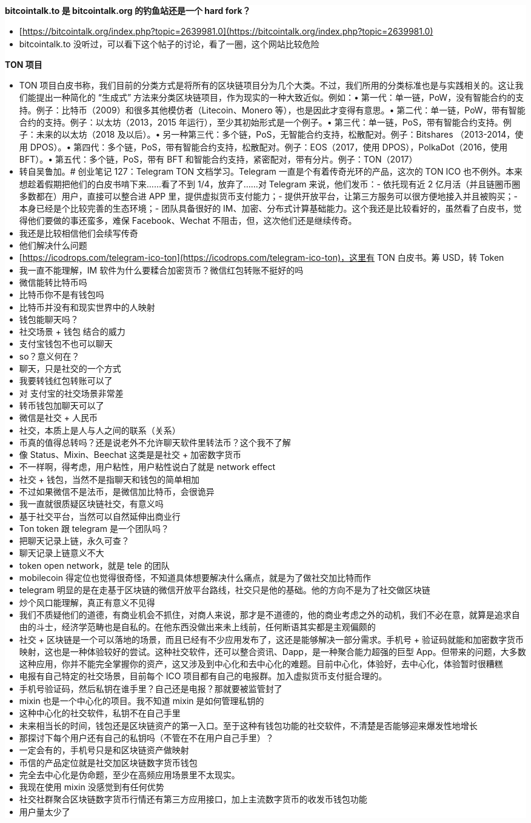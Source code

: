 **bitcointalk.to 是 bitcointalk.org 的钓鱼站还是一个 hard fork？**

* [https://bitcointalk.org/index.php?topic=2639981.0](https://bitcointalk.org/index.php?topic=2639981.0)
* bitcointalk.to 没听过，可以看下这个帖子的讨论，看了一圈，这个网站比较危险

**TON 项目**

* TON 项目白皮书称，我们目前的分类方式是将所有的区块链项目分为几个大类。不过，我们所用的分类标准也是与实践相关的。这让我们能提出一种简化的 “生成式” 方法来分类区块链项目，作为现实的一种大致近似。例如：• 第一代：单一链，PoW，没有智能合约的支持。例子：比特币（2009）和很多其他模仿者（Litecoin、Monero 等），也是因此才变得有意思。• 第二代：单一链，PoW，带有智能合约的支持。例子：以太坊（2013，2015 年运行），至少其初始形式是一个例子。• 第三代：单一链，PoS，带有智能合约支持。例子：未来的以太坊（2018 及以后）。• 另一种第三代：多个链，PoS，无智能合约支持，松散配对。例子：Bitshares （2013-2014，使用 DPOS）。• 第四代：多个链，PoS，带有智能合约支持，松散配对。例子：EOS（2017，使用 DPOS），PolkaDot（2016，使用 BFT）。• 第五代：多个链，PoS，带有 BFT 和智能合约支持，紧密配对，带有分片。例子：TON（2017）
* 转自吴鲁加。# 创业笔记 127：Telegram TON 文档学习。Telegram 一直是个有着传奇光环的产品，这次的 TON ICO 也不例外。本来想趁着假期把他们的白皮书啃下来……看了不到 1/4，放弃了……对 Telegram 来说，他们发币：- 依托现有近 2 亿月活（并且链圈币圈多数都在）用户，直接可以整合进 APP 里，提供虚拟货币支付能力；- 提供开放平台，让第三方服务可以很方便地接入并且被购买；- 本身已经是个比较完善的生态环境；- 团队具备很好的 IM、加密、分布式计算基础能力。这个我还是比较看好的，虽然看了白皮书，觉得他们要做的事还蛮多，难保 Facebook、Wechat 不阻击，但，这次他们还是继续传奇。
* 我还是比较相信他们会续写传奇
* 他们解决什么问题
* [https://icodrops.com/telegram-ico-ton](https://icodrops.com/telegram-ico-ton)，这里有 TON 白皮书。筹 USD，转 Token
* 我一直不能理解，IM 软件为什么要糅合加密货币？微信红包转账不挺好的吗
* 微信能转比特币吗
* 比特币你不是有钱包吗
* 比特币并没有和现实世界中的人映射
* 钱包能聊天吗？
* 社交场景 + 钱包 结合的威力
* 支付宝钱包不也可以聊天
* so？意义何在？
* 聊天，只是社交的一个方式
* 我要转钱红包转账可以了
* 对 支付宝的社交场景非常差
* 转币钱包加聊天可以了
* 微信是社交 + 人民币
* 社交，本质上是人与人之间的联系（关系）
* 币真的值得总转吗？还是说老外不允许聊天软件里转法币？这个我不了解
* 像 Status、Mixin、Beechat 这类是是社交 + 加密数字货币
* 不一样啊，得考虑，用户粘性，用户粘性说白了就是 network effect
* 社交 + 钱包，当然不是指聊天和钱包的简单相加
* 不过如果微信不是法币，是微信加比特币，会很诡异
* 我一直就很质疑区块链社交，有意义吗
* 基于社交平台，当然可以自然延伸出商业行
* Ton token 跟 telegram 是一个团队吗？
* 把聊天记录上链，永久可查？
* 聊天记录上链意义不大
* token open network，就是 tele 的团队
* mobilecoin 得定位也觉得很奇怪，不知道具体想要解决什么痛点，就是为了做社交加比特而作
* telegram 明显的是在走基于区块链的微信开放平台路线，社交只是他的基础。他的方向不是为了社交做区块链
* 炒个风口能理解，真正有意义不见得
* 我们不质疑他们的道德，有商业机会不抓住，对商人来说，那才是不道德的，他的商业考虑之外的动机，我们不必在意，就算是追求自由的斗士，经济学范畴也是自私的。在他东西没做出来未上线前，任何断语其实都是主观偏颇的
* 社交 + 区块链是一个可以落地的场景，而且已经有不少应用发布了，这还是能够解决一部分需求。手机号 + 验证码就能和加密数字货币映射，这也是一种体验较好的尝试。这种社交软件，还可以整合资讯、Dapp，是一种聚合能力超强的巨型 App。但带来的问题，大多数这种应用，你并不能完全掌握你的资产，这又涉及到中心化和去中心化的难题。目前中心化，体验好，去中心化，体验暂时很糟糕
* 电报有自己特定的社交场景，目前每个 ICO 项目都有自己的电报群。加入虚拟货币支付挺合理的。
* 手机号验证码，然后私钥在谁手里？自己还是电报？那就要被监管封了
* mixin 也是一个中心化的项目。我不知道 mixin 是如何管理私钥的
* 这种中心化的社交软件，私钥不在自己手里
* 未来相当长的时间，钱包还是区块链资产的第一入口。至于这种有钱包功能的社交软件，不清楚是否能够迎来爆发性地增长
* 那探讨下每个用户还有自己的私钥吗（不管在不在用户自己手里）？
* 一定会有的，手机号只是和区块链资产做映射
* 币信的产品定位就是社交加区块链数字货币钱包
* 完全去中心化是伪命题，至少在高频应用场景里不太现实。
* 我现在使用 mixin 没感觉到有任何优势
* 社交社群聚合区块链数字货币行情还有第三方应用接口，加上主流数字货币的收发币钱包功能
* 用户量太少了
